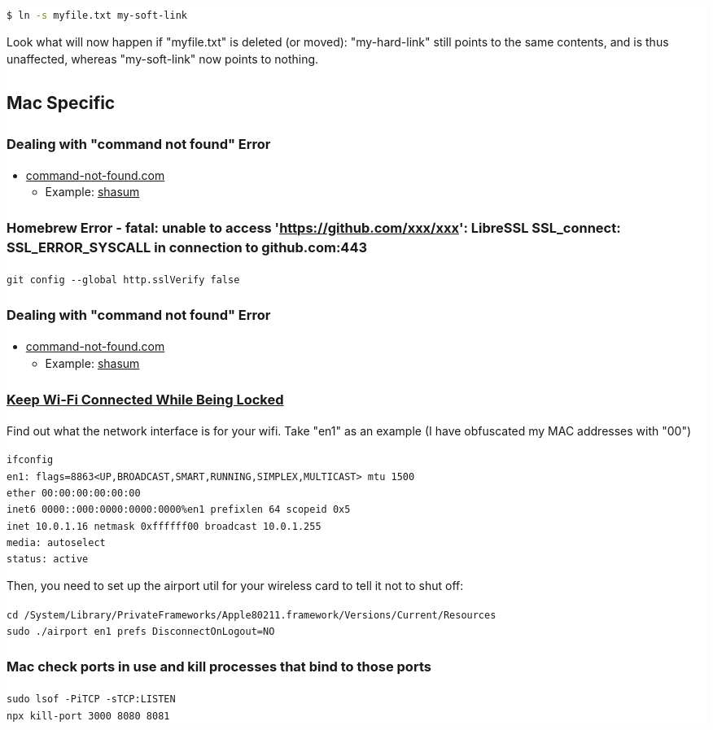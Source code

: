 ```bash
$ ln -s myfile.txt my-soft-link
```

Look what will now happen if "myfile.txt" is deleted (or moved): "my-hard-link" still points to the same contents, and
is thus unaffected, whereas "my-soft-link" now points to nothing.


Mac Specific
------------

### Dealing with "command not found" Error

* [command-not-found.com](https://command-not-found.com/)
    - Example: [shasum](https://command-not-found.com/shasum)

### Homebrew Error - fatal: unable to access 'https://github.com/xxx/xxx': LibreSSL SSL_connect: SSL_ERROR_SYSCALL in connection to github.com:443

    git config --global http.sslVerify false

### Dealing with "command not found" Error

* [command-not-found.com](https://command-not-found.com/)
    - Example: [shasum](https://command-not-found.com/shasum)

### [Keep Wi-Fi Connected While Being Locked](https://apple.stackexchange.com/a/97047)

Find out what the network interface is for your wifi. Take "en1" as an example (I have obfuscated my MAC addresses with
"00")

```
ifconfig
en1: flags=8863<UP,BROADCAST,SMART,RUNNING,SIMPLEX,MULTICAST> mtu 1500  
ether 00:00:00:00:00:00  
inet6 0000::000:0000:0000:0000%en1 prefixlen 64 scopeid 0x5
inet 10.0.1.16 netmask 0xffffff00 broadcast 10.0.1.255
media: autoselect
status: active
```

Then, you need to set up the airport util for your wireless card to tell it not to shut off:

```
cd /System/Library/PrivateFrameworks/Apple80211.framework/Versions/Current/Resources
sudo ./airport en1 prefs DisconnectOnLogout=NO
```

### Mac check ports in use and kill processes that bind to those ports

    sudo lsof -PiTCP -sTCP:LISTEN
    npx kill-port 3000 8080 8081
